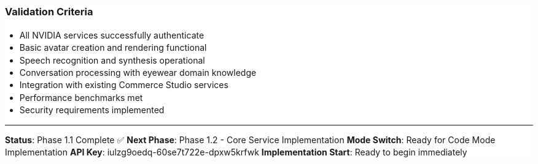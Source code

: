 ### Validation Criteria
- All NVIDIA services successfully authenticate
- Basic avatar creation and rendering functional
- Speech recognition and synthesis operational
- Conversation processing with eyewear domain knowledge
- Integration with existing Commerce Studio services
- Performance benchmarks met
- Security requirements implemented

---

**Status**: Phase 1.1 Complete ✅
**Next Phase**: Phase 1.2 - Core Service Implementation
**Mode Switch**: Ready for Code Mode Implementation
**API Key**: iulzg9oedq-60se7t722e-dpxw5krfwk
**Implementation Start**: Ready to begin immediately
